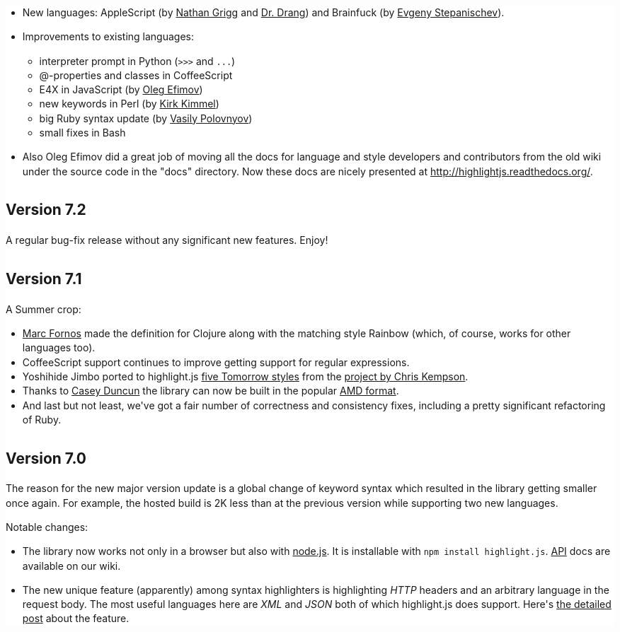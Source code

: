 - New languages: AppleScript (by [Nathan Grigg][ng] and [Dr. Drang][dd]) and
  Brainfuck (by [Evgeny Stepanischev][bolk]).

- Improvements to existing languages:

  - interpreter prompt in Python (`>>>` and `...`)
  - @-properties and classes in CoffeeScript
  - E4X in JavaScript (by [Oleg Efimov][oe])
  - new keywords in Perl (by [Kirk Kimmel][kk])
  - big Ruby syntax update (by [Vasily Polovnyov][vast])
  - small fixes in Bash

- Also Oleg Efimov did a great job of moving all the docs for language and style
  developers and contributors from the old wiki under the source code in the
  "docs" directory. Now these docs are nicely presented at
  <http://highlightjs.readthedocs.org/>.

[ng]: https://github.com/nathan11g
[dd]: https://github.com/drdrang
[bolk]: https://github.com/bolknote
[oe]: https://github.com/Sannis
[kk]: https://github.com/kimmel
[vast]: https://github.com/vast

## Version 7.2

A regular bug-fix release without any significant new features. Enjoy!

## Version 7.1

A Summer crop:

- [Marc Fornos][mf] made the definition for Clojure along with the matching
  style Rainbow (which, of course, works for other languages too).
- CoffeeScript support continues to improve getting support for regular
  expressions.
- Yoshihide Jimbo ported to highlight.js [five Tomorrow styles][tm] from the
  [project by Chris Kempson][tm0].
- Thanks to [Casey Duncun][cd] the library can now be built in the popular
  [AMD format][amd].
- And last but not least, we've got a fair number of correctness and consistency
  fixes, including a pretty significant refactoring of Ruby.

[mf]: https://github.com/mfornos
[tm]: http://jmblog.github.com/color-themes-for-highlightjs/
[tm0]: https://github.com/ChrisKempson/Tomorrow-Theme
[cd]: https://github.com/caseman
[amd]: http://requirejs.org/docs/whyamd.html

## Version 7.0

The reason for the new major version update is a global change of keyword syntax
which resulted in the library getting smaller once again. For example, the
hosted build is 2K less than at the previous version while supporting two new
languages.

Notable changes:

- The library now works not only in a browser but also with [node.js][]. It is
  installable with `npm install highlight.js`. [API][] docs are available on our
  wiki.

- The new unique feature (apparently) among syntax highlighters is highlighting
  _HTTP_ headers and an arbitrary language in the request body. The most useful
  languages here are _XML_ and _JSON_ both of which highlight.js does support.
  Here's [the detailed post][p] about the feature.


[raphael parree]: https://github.com/rparree
[michael rodler]: https://github.com/f0rki
[geoffrey booth]: https://github.com/GeoffreyBooth
[camil staps]: https://github.com/camilstaps
[magnus madsen]: https://github.com/magnus-madsen
[kenton hamaluik]: https://github.com/FuzzyWuzzie
[nicolas le gall]: https://github.com/darkitty
[jan t. sott]: https://github.com/idleberg
[alexander lichter]: https://github.com/manniL
[alex mckibben]: https://github.com/mckibbenta
[daniel gamage]: https://github.com/danielgamage
[matthew daly]: https://github.com/matthewbdaly
[sergey bronnikov]: https://github.com/ligurio
[gavin siu]: https://github.com/gavsiu
[builder's brewery]: https://github.com/buildersbrewery
[victor zhou]: https://github.com/OiCMudkips
[sergey bronnikov]: https://github.com/ligurio
[joe eli mcilvain]: https://github.com/jemc
[stephan boyer]: https://github.com/boyers
[jacob childress]: https://github.com/braveulysses
[minh nguyễn]: https://github.com/1ec5
[jeremy hull]: https://github.com/sourrust
[tristano ajmone]: https://github.com/tajmone
[taisuke fujimoto]: https://github.com/temp-impl
[oleg efimov]: https://github.com/Sannis
[boone severson]: https://github.com/BooneJS
[victor zhou]: https://github.com/OiCMudkips
[lars schulna]: https://github.com/captain-hanuta
[janis voigtländer]: https://github.com/jvoigtlaender
[philipp wolfer]: https://github.com/phw
[billy quith]: https://github.com/billyquith
[herbert shin]: https://github.com/initbar
[john foster]: https://github.com/jf990
[qeole]: https://github.com/Qeole
[denis ciccale]: https://github.com/dciccale
[michael johnston]: https://github.com/lastobelus
[taras]: https://github.com/oxdef
[robert dodier]: https://github.com/robert-dodier
[brendan rocks]: http://brendanrocks.com
[raphaël assénat]: https://github.com/raphnet
[matt evans]: https://github.com/matthewevans
[martin braun]: https://github.com/mbr0wn
[stefania mellai]: https://github.com/smellai
[jan kühle]: https://github.com/frigus02
[stefan wienert]: https://github.com/zealot128
[kenta sato]: https://github.com/bicycle1885
[nikita savchenko]: https://github.com/ZitRos
[webworkers]: https://github.com/isagalaev/highlight.js#web-workers
[jeremy hull]: https://github.com/sourrust
[#348]: https://github.com/isagalaev/highlight.js/issues/348
[sg]: http://highlightjs.readthedocs.org/en/latest/style-guide.html
[issues]: https://github.com/isagalaev/highlight.js/issues
[nebuleon fumika]: https://github.com/Nebuleon
[prince]: https://github.com/prince-0203
[kristoffer gronlund]: https://github.com/krig
[soren enevoldsen]: https://github.com/senevoldsen90
[kristoffer gronlund]: https://github.com/krig
[søren enevoldsen]: https://github.com/senevoldsen90
[daniel rosenwasser]: https://github.com/DanielRosenwasser
[ladislav prskavec]: https://github.com/abtris
[tsuyusato kitsune]: https://github.com/MakeNowJust
[nate cook]: https://github.com/natecook1000
[philippe charrière]: https://github.com/k33g
[stefan bechert]: https://github.com/b-pos465
[anthony scemama]: https://github.com/scemama
[oleg efimov]: https://github.com/Sannis
[tsuyusato kitsune]: https://github.com/MakeNowJust
[oleg efimov]: https://github.com/Sannis
[guillaume gomez]: https://github.com/GuillaumeGomez
[janis voigtländer]: https://github.com/jvoigtlaender
[jan t. sott]: https://github.com/idleberg
[dirk kirsten]: https://github.com/dirkk
[my sun]: https://github.com/simonmysun
[vadimtro]: https://github.com/Vadimtro
[benjamin auder]: https://github.com/ghost
[dotan dimet]: https://github.com/dotandimet
[j2team]: https://github.com/J2TeaM
[bram de haan]: https://github.com/atelierbram
[kenneth fuglsang]: https://github.com/kfuglsang
[louis barranqueiro]: https://github.com/LouisBarranqueiro
[tim schumacher]: https://github.com/enko
[lucas werkmeister]: https://github.com/lucaswerkmeister
[dan panzarella]: https://github.com/pzl
[bruno dias]: https://github.com/sequitur
[jay strybis]: https://github.com/unreal
[taufik nurrohman]: https://github.com/tovic
[jet brains]: https://www.jetbrains.com/
[peter piwowarski]: https://github.com/oldlaptop
[kenta sato]: https://github.com/bicycle1885
[bram de haan]: https://github.com/atelierbram
[raivo laanemets]: https://github.com/rla
[alexis hénaut]: https://github.com/AlexisNo
[anthony scemama]: https://github.com/scemama
[pedro oliveira]: https://github.com/kanytu
[gu yiling]: https://github.com/Justineo
[sergey mashkov]: https://github.com/cy6erGn0m
[thomas applencourt]: https://github.com/TApplencourt
[hakan özler]: https://github.com/ozlerhakan
[adam joseph cook]: https://github.com/adamjcook
[demo page]: https://highlightjs.org/static/demo/
[ivan sagalaev]: https://github.com/isagalaev
[edwin dalorzo]: https://github.com/edalorzo
[mucaho]: https://github.com/mucaho
[dennis titze]: https://github.com/titze
[jon evans]: https://github.com/craftyjon
[brian quistorff]: https://github.com/bquistorff
[ocaml]: https://github.com/isagalaev/highlight.js/pull/608#issue-46190207
[mickaël delahaye]: https://github.com/polazarus
[b]: http://highlightjs.readthedocs.org/en/latest/building-testing.html
[jeremy hull]: https://github.com/sourrust
[ik]: https://twitter.com/IvanKleshnin/status/514041599484231680
[max mikhailov]: https://github.com/seven-phases-max
[bryant williams]: https://github.com/scien
[radek liska]: https://github.com/Nindaleth
[jose molina colmenero]: https://github.com/Moliholy
[erik paluka]: https://github.com/paluka
[luke holder]: https://github.com/lukeholder
[david mohundro]: https://github.com/drmohundro
[ps]: https://github.com/OctopusDeploy/Library/blob/master/app/shared/presentation/highlighting/powershell.js
[christophe de dinechin]: https://github.com/c3d
[taneli vatanen]: https://github.com/Daiz-
[jen evers-corvina]: https://github.com/sevvie
[lucas mazza]: https://github.com/lucasmazza
[vincent zurczak]: https://github.com/vincent-zurczak
[test]: https://github.com/isagalaev/highlight.js/tree/master/test
[demo]: https://highlightjs.org/static/test.html
[#542]: https://github.com/isagalaev/highlight.js/issues/542
[ci]: https://travis-ci.org/isagalaev/highlight.js
[jeremy hull]: https://github.com/sourrust
[chris eidhof]: https://github.com/chriseidhof
[guillaume laforge]: https://github.com/glaforge
[maxim dikun]: https://github.com/dikmax
[michael allen]: https://github.com/bfui
[jp verkamp]: https://github.com/jpverkamp
[adam joseph cook]: https://github.com/adamjcook
[sergey vidyuk]: https://github.com/sv
[erik osheim]: https://github.com/non
[lucas mazza]: https://github.com/lucasmazza
[sam pikesley]: https://github.com/pikesley
[sindre sorhus]: https://github.com/sindresorhus
[josh adams]: https://github.com/knewter
[jan t. sott]: https://github.com/idleberg
[jun yang]: https://github.com/harttle
[dan tao]: https://github.com/dtao
[domen kožar]: https://github.com/iElectric
[innocenat]: https://github.com/innocenat
[oleg efimov]: https://github.com/Sannis
[arthur bikmullin]: https://github.com/devolonter
[panu horsmalahti]: https://github.com/panuhorsmalahti
[flaviu tamas]: https://github.com/flaviut
[damian mee]: https://github.com/chester1000
[christopher kaster]: http://christopher.kaster.ws
[fabrício tavares de oliveira]: https://github.com/fabriciotav
[justin perry]: https://github.com/ourmaninamsterdam
[nic west]: https://github.com/nicwest
[chris eidhof]: https://github.com/chriseidhof
[nate cook]: https://github.com/natecook1000
[ll]: http://highlightjs.readthedocs.org/en/latest/api.html#listlanguages
[sindre sorhus]: https://github.com/sindresorhus
[heiko august]: https://github.com/auge8472
[nikolay lisienko]: https://github.com/neor-ru
[travis odom]: https://github.com/Burstaholic
[jeff escalante]: https://github.com/jenius
[pascal hurni]: https://github.com/phurni
[jiyin yiyong]: https://github.com/jiyinyiyong
[artem a. klevtsov]: https://github.com/unikum
[roman shmatov]: https://github.com/shmatov
[jeremy hull]: https://github.com/sourrust
[matt diephouse]: https://github.com/mdiep
[api reference]: http://highlightjs.readthedocs.org/en/latest/api.html
[cr]: http://highlightjs.readthedocs.org/en/latest/css-classes-reference.html
[api docs]: http://highlightjs.readthedocs.org/en/latest/api.html
[variants]: https://groups.google.com/d/topic/highlightjs/VoGC9-1p5vk/discussion
[beginkeywords]: https://github.com/isagalaev/highlight.js/commit/6c7fdea002eb3949577a85b3f7930137c7c3038d
[php-html]: https://twitter.com/highlightjs/status/408890903017689088
[carlo kok]: https://github.com/carlokok
[bram de haan]: https://github.com/atelierbram
[daniel kvasnička]: https://github.com/dkvasnicka
[dmitry smolin]: https://github.com/dimsmol
[jeremy hull]: https://github.com/sourrust
[seongwon lee]: https://github.com/dlimpid
[jan t. sott]: https://github.com/idleberg
[mehdid]: https://github.com/mehdid
[nbraud]: https://github.com/nbraud
[revig]: https://github.com/revig
[lcs]: http://livecode.com/developers/guides/server/
[sylvestre]: https://github.com/sylvestre
[isagalaev]: https://github.com/isagalaev
[treep]: https://github.com/treep
[sourrust]: https://github.com/sourrust
[d]: http://highlightjs.org/download/
[jeremy hull]: https://github.com/sourrust
[oleg efimov]: https://github.com/sannis
[1]: https://github.com/isagalaev/highlight.js/commit/f3056941bda56d2b72276b97bc0dd5f230f2473f
[robin ward]: https://github.com/eviltrout
[jason jacobson]: https://github.com/jayce7
[joans follesø]: https://github.com/follesoe
[dan allen]: https://github.com/mojavelinux
[eric knibbe]: https://github.com/EricFromCanada
[kurt emch]: https://github.com/kemch
[poren chiang]: https://github.com/rschiang
[kelley van evert]: https://github.com/kelleyvanevert
[noformnocontent]: http://nn.mit-license.org/
[damien white]: https://github.com/visoft
[alexander marenin]: https://github.com/ioncreature
[simon madine]: https://github.com/thingsinjars
[ivan sagalaev]: https://github.com/isagalaev
[dmitry medvinsky]: https://github.com/dmedvinsky
[cédric néhémie]: https://github.com/abe33
[node.js]: http://nodejs.org/
[api]: http://softwaremaniacs.org/wiki/doku.php/highlight.js:api
[p]: http://softwaremaniacs.org/blog/2012/05/10/http-and-json-in-highlight-js/en/
[pojoaque]: http://web-cms-designs.com/ftopict-10-pojoaque-style-for-highlight-js-code-highlighter.html
[ao]: https://github.com/angelolloqui
[ar]: https://github.com/raleksandar
[jc]: https://github.com/jcheng5
[st]: https://github.com/tikhomirov
[sr]: https://github.com/sourrust
[ik]: https://github.com/ikalnitsky
[av]: https://github.com/vlasovskikh
[am]: https://github.com/myadzel
[dn]: https://github.com/dnagir
[db]: https://github.com/btd
[jc]: https://github.com/seejohnrun
[lm]: http://grigio.org/
[ak]: https://github.com/geekpanth3r
[es]: https://github.com/bolknote
[log]: https://github.com/isagalaev/highlight.js/commits/
[jh]: https://github.com/sourrust
[solarized]: http://ethanschoonover.com/solarized
[pb]: https://github.com/pumbur/highlight.js
[sourrust]: https://github.com/sourrust
[desh]: http://desh.su/
[arhibot]: https://github.com/arhibot
[ignatov]: https://github.com/ignatov
[vhbit]: https://github.com/vhbit
[antono]: https://github.com/antono
[steplg]: https://github.com/steplg
[beta]: http://softwaremaniacs.org/blog/2011/04/25/highlight-js-60-beta/en/
[d]: /soft/highlight/en/download/
[c++ 0x]: http://ru.wikipedia.org/wiki/C%2B%2B0x
[html 5]: http://en.wikipedia.org/wiki/HTML5
[ik]: http://kalnitsky.org.ua/
[yandex]: http://yandex.com/
[l]: http://softwaremaniacs.org/soft/highlight/en/download/
[pl]: http://kung-fu-tzu.ru/
[vm]: http://fulc.ru/
[ls]: http://gnuu.org/
[yard]: http://yardoc.org/
[wp]: http://wordpress.org/
[p]: http://bazaar.launchpad.net/~isagalaev/+junk/highlight/annotate/342/src/wp_highlight.js.php
[1]: http://softwaremaniacs.org/forum/highlightjs/6612/
[p3]: http://www.parser.ru/
[vp]: http://vasily.polovnyov.ru/
[vd]: http://dolzhenko.blogspot.com/
[vooon]: http://vehq.ru/about/
[rukeba]: http://rukeba.com/
[drake]: http://drakeguan.org/
[ke]: http://k-evdokimenko.moikrug.ru/
[jd]: http://jason.diamond.name/weblog/
[f]: http://softwaremaniacs.org/forum/highlightjs/
[voldmar]: http://voldmar.ya.ru/
[mel]: http://en.wikipedia.org/wiki/Maya_Embedded_Language
[drake]: http://drakeguan.org/
[zenburn]: http://en.wikipedia.org/wiki/Zenburn
[alenacpp]: http://alenacpp.blogspot.com/
[bug]: http://softwaremaniacs.org/forum/viewtopic.php?id=1823
[jsmin]: http://code.google.com/p/jsmin-php/
[f]: http://softwaremaniacs.org/forum/viewforum.php?id=6
[xonix]: http://xonixx.blogspot.com/
[1]: http://roudakov.ru/
[ribkit]: http://ribkit.sourceforge.net/
[mail]: mailto:Maniac@SoftwareManiacs.Org
[ak]: http://anton.kovalyov.net/
[forum]: http://softwaremaniacs.org/forum/viewforum.php?id=6